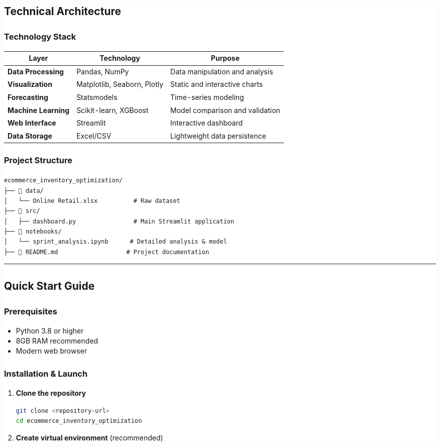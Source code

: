 
## Technical Architecture

### Technology Stack

| **Layer**            | **Technology**              | **Purpose**                     |
| -------------------- | --------------------------- | ------------------------------- |
| **Data Processing**  | Pandas, NumPy               | Data manipulation and analysis  |
| **Visualization**    | Matplotlib, Seaborn, Plotly | Static and interactive charts   |
| **Forecasting**      | Statsmodels                 | Time-series modeling            |
| **Machine Learning** | Scikit-learn, XGBoost       | Model comparison and validation |
| **Web Interface**    | Streamlit                   | Interactive dashboard           |
| **Data Storage**     | Excel/CSV                   | Lightweight data persistence    |

### Project Structure

```
ecommerce_inventory_optimization/
├── 📁 data/
│   └── Online Retail.xlsx          # Raw dataset
├── 📁 src/
│   ├── dashboard.py                # Main Streamlit application
├── 📁 notebooks/
│   └── sprint_analysis.ipynb      # Detailed analysis & model
├── 📄 README.md                   # Project documentation

```

---

## Quick Start Guide

### Prerequisites

- Python 3.8 or higher
- 8GB RAM recommended
- Modern web browser

### Installation & Launch

1. **Clone the repository**

   ```bash
   git clone <repository-url>
   cd ecommerce_inventory_optimization
   ```

2. **Create virtual environment** (recommended)
